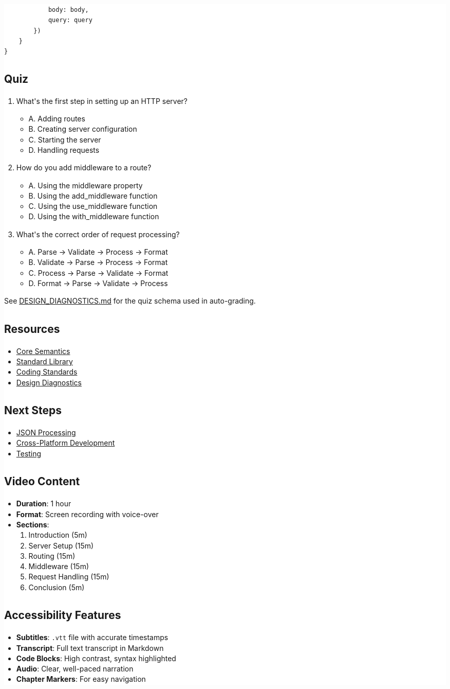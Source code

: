 ```ferra
            body: body,
            query: query
        })
    }
}
```

## Quiz

1. What's the first step in setting up an HTTP server?
   - A. Adding routes
   - B. Creating server configuration
   - C. Starting the server
   - D. Handling requests

2. How do you add middleware to a route?
   - A. Using the middleware property
   - B. Using the add_middleware function
   - C. Using the use_middleware function
   - D. Using the with_middleware function

3. What's the correct order of request processing?
   - A. Parse -> Validate -> Process -> Format
   - B. Validate -> Parse -> Process -> Format
   - C. Process -> Parse -> Validate -> Format
   - D. Format -> Parse -> Validate -> Process

See [DESIGN_DIAGNOSTICS.md](../../reference/DESIGN_DIAGNOSTICS.md) for the quiz schema used in auto-grading.

## Resources

- [Core Semantics](../../reference/CORE_SEMANTICS_V0.1.md)
- [Standard Library](../../reference/STDLIB_CORE_V0.1.md)
- [Coding Standards](../../reference/CODING_STANDARDS.md)
- [Design Diagnostics](../../reference/DESIGN_DIAGNOSTICS.md)

## Next Steps

- [JSON Processing](./json_processing.md)
- [Cross-Platform Development](./cross_platform.md)
- [Testing](./testing.md)

## Video Content

- **Duration**: 1 hour
- **Format**: Screen recording with voice-over
- **Sections**:
  1. Introduction (5m)
  2. Server Setup (15m)
  3. Routing (15m)
  4. Middleware (15m)
  5. Request Handling (15m)
  6. Conclusion (5m)

## Accessibility Features

- **Subtitles**: `.vtt` file with accurate timestamps
- **Transcript**: Full text transcript in Markdown
- **Code Blocks**: High contrast, syntax highlighted
- **Audio**: Clear, well-paced narration
- **Chapter Markers**: For easy navigation 